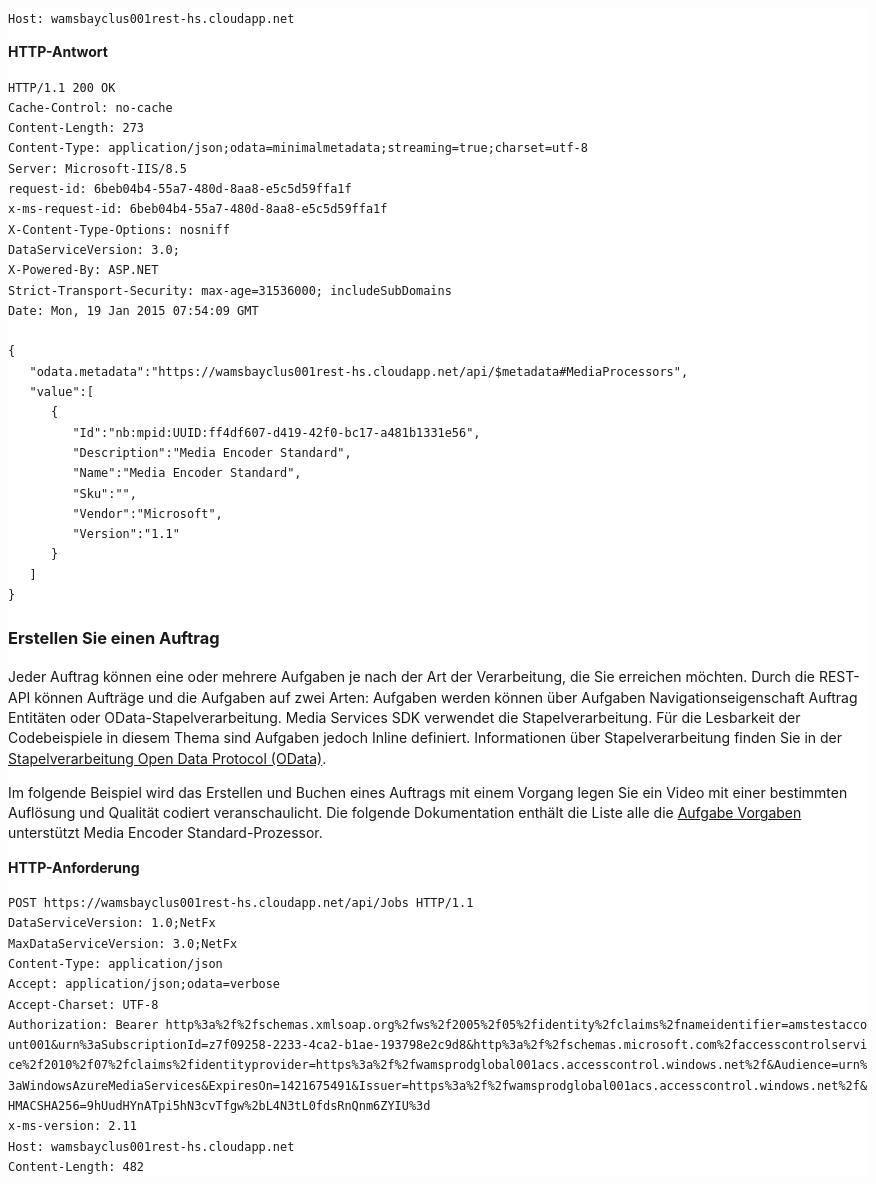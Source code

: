     Host: wamsbayclus001rest-hs.cloudapp.net
    

**HTTP-Antwort**

    HTTP/1.1 200 OK
    Cache-Control: no-cache
    Content-Length: 273
    Content-Type: application/json;odata=minimalmetadata;streaming=true;charset=utf-8
    Server: Microsoft-IIS/8.5
    request-id: 6beb04b4-55a7-480d-8aa8-e5c5d59ffa1f
    x-ms-request-id: 6beb04b4-55a7-480d-8aa8-e5c5d59ffa1f
    X-Content-Type-Options: nosniff
    DataServiceVersion: 3.0;
    X-Powered-By: ASP.NET
    Strict-Transport-Security: max-age=31536000; includeSubDomains
    Date: Mon, 19 Jan 2015 07:54:09 GMT
    
    {  
       "odata.metadata":"https://wamsbayclus001rest-hs.cloudapp.net/api/$metadata#MediaProcessors",
       "value":[  
          {  
             "Id":"nb:mpid:UUID:ff4df607-d419-42f0-bc17-a481b1331e56",
             "Description":"Media Encoder Standard",
             "Name":"Media Encoder Standard",
             "Sku":"",
             "Vendor":"Microsoft",
             "Version":"1.1"
          }
       ]
    }

### <a name="create-a-job"></a>Erstellen Sie einen Auftrag

Jeder Auftrag können eine oder mehrere Aufgaben je nach der Art der Verarbeitung, die Sie erreichen möchten. Durch die REST-API können Aufträge und die Aufgaben auf zwei Arten: Aufgaben werden können über Aufgaben Navigationseigenschaft Auftrag Entitäten oder OData-Stapelverarbeitung. Media Services SDK verwendet die Stapelverarbeitung. Für die Lesbarkeit der Codebeispiele in diesem Thema sind Aufgaben jedoch Inline definiert. Informationen über Stapelverarbeitung finden Sie in der [Stapelverarbeitung Open Data Protocol (OData)](http://www.odata.org/documentation/odata-version-3-0/batch-processing/).

Im folgende Beispiel wird das Erstellen und Buchen eines Auftrags mit einem Vorgang legen Sie ein Video mit einer bestimmten Auflösung und Qualität codiert veranschaulicht. Die folgende Dokumentation enthält die Liste alle die [Aufgabe Vorgaben](http://msdn.microsoft.com/library/mt269960) unterstützt Media Encoder Standard-Prozessor.  

**HTTP-Anforderung**
    
    POST https://wamsbayclus001rest-hs.cloudapp.net/api/Jobs HTTP/1.1
    DataServiceVersion: 1.0;NetFx
    MaxDataServiceVersion: 3.0;NetFx
    Content-Type: application/json
    Accept: application/json;odata=verbose
    Accept-Charset: UTF-8
    Authorization: Bearer http%3a%2f%2fschemas.xmlsoap.org%2fws%2f2005%2f05%2fidentity%2fclaims%2fnameidentifier=amstestaccount001&urn%3aSubscriptionId=z7f09258-2233-4ca2-b1ae-193798e2c9d8&http%3a%2f%2fschemas.microsoft.com%2faccesscontrolservice%2f2010%2f07%2fclaims%2fidentityprovider=https%3a%2f%2fwamsprodglobal001acs.accesscontrol.windows.net%2f&Audience=urn%3aWindowsAzureMediaServices&ExpiresOn=1421675491&Issuer=https%3a%2f%2fwamsprodglobal001acs.accesscontrol.windows.net%2f&HMACSHA256=9hUudHYnATpi5hN3cvTfgw%2bL4N3tL0fdsRnQnm6ZYIU%3d
    x-ms-version: 2.11
    Host: wamsbayclus001rest-hs.cloudapp.net
    Content-Length: 482
    